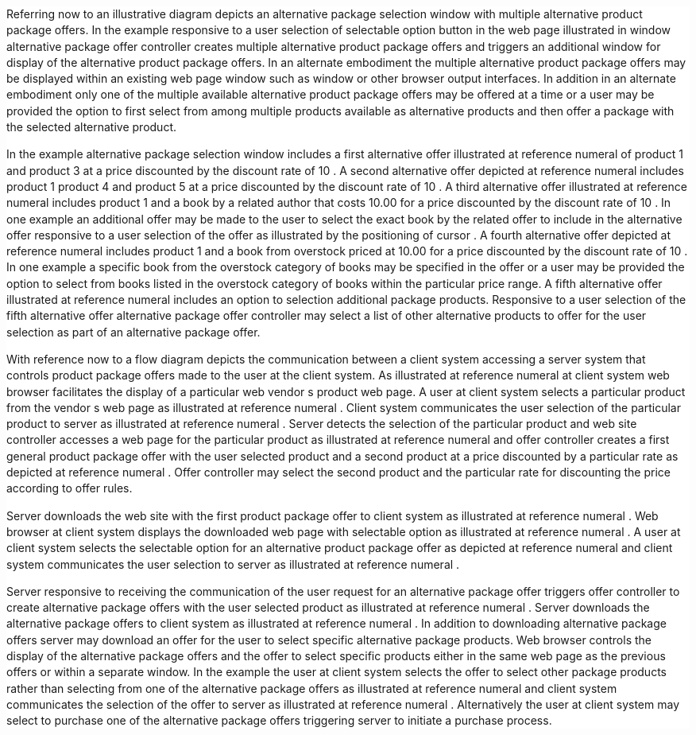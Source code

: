 Referring now to an illustrative diagram depicts an alternative package selection window with multiple alternative product package offers. In the example responsive to a user selection of selectable option button in the web page illustrated in window alternative package offer controller creates multiple alternative product package offers and triggers an additional window for display of the alternative product package offers. In an alternate embodiment the multiple alternative product package offers may be displayed within an existing web page window such as window or other browser output interfaces. In addition in an alternate embodiment only one of the multiple available alternative product package offers may be offered at a time or a user may be provided the option to first select from among multiple products available as alternative products and then offer a package with the selected alternative product.

In the example alternative package selection window includes a first alternative offer illustrated at reference numeral of product 1 and product 3 at a price discounted by the discount rate of 10 . A second alternative offer depicted at reference numeral includes product 1 product 4 and product 5 at a price discounted by the discount rate of 10 . A third alternative offer illustrated at reference numeral includes product 1 and a book by a related author that costs 10.00 for a price discounted by the discount rate of 10 . In one example an additional offer may be made to the user to select the exact book by the related offer to include in the alternative offer responsive to a user selection of the offer as illustrated by the positioning of cursor . A fourth alternative offer depicted at reference numeral includes product 1 and a book from overstock priced at 10.00 for a price discounted by the discount rate of 10 . In one example a specific book from the overstock category of books may be specified in the offer or a user may be provided the option to select from books listed in the overstock category of books within the particular price range. A fifth alternative offer illustrated at reference numeral includes an option to selection additional package products. Responsive to a user selection of the fifth alternative offer alternative package offer controller may select a list of other alternative products to offer for the user selection as part of an alternative package offer.

With reference now to a flow diagram depicts the communication between a client system accessing a server system that controls product package offers made to the user at the client system. As illustrated at reference numeral at client system web browser facilitates the display of a particular web vendor s product web page. A user at client system selects a particular product from the vendor s web page as illustrated at reference numeral . Client system communicates the user selection of the particular product to server as illustrated at reference numeral . Server detects the selection of the particular product and web site controller accesses a web page for the particular product as illustrated at reference numeral and offer controller creates a first general product package offer with the user selected product and a second product at a price discounted by a particular rate as depicted at reference numeral . Offer controller may select the second product and the particular rate for discounting the price according to offer rules.

Server downloads the web site with the first product package offer to client system as illustrated at reference numeral . Web browser at client system displays the downloaded web page with selectable option as illustrated at reference numeral . A user at client system selects the selectable option for an alternative product package offer as depicted at reference numeral and client system communicates the user selection to server as illustrated at reference numeral .

Server responsive to receiving the communication of the user request for an alternative package offer triggers offer controller to create alternative package offers with the user selected product as illustrated at reference numeral . Server downloads the alternative package offers to client system as illustrated at reference numeral . In addition to downloading alternative package offers server may download an offer for the user to select specific alternative package products. Web browser controls the display of the alternative package offers and the offer to select specific products either in the same web page as the previous offers or within a separate window. In the example the user at client system selects the offer to select other package products rather than selecting from one of the alternative package offers as illustrated at reference numeral and client system communicates the selection of the offer to server as illustrated at reference numeral . Alternatively the user at client system may select to purchase one of the alternative package offers triggering server to initiate a purchase process.
